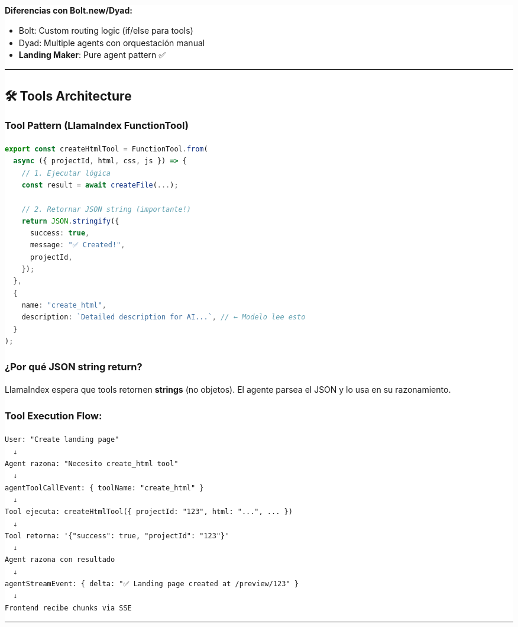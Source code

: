 **Diferencias con Bolt.new/Dyad:**
- Bolt: Custom routing logic (if/else para tools)
- Dyad: Multiple agents con orquestación manual
- **Landing Maker**: Pure agent pattern ✅

---

## 🛠️ Tools Architecture

### Tool Pattern (LlamaIndex FunctionTool)

```typescript
export const createHtmlTool = FunctionTool.from(
  async ({ projectId, html, css, js }) => {
    // 1. Ejecutar lógica
    const result = await createFile(...);

    // 2. Retornar JSON string (importante!)
    return JSON.stringify({
      success: true,
      message: "✅ Created!",
      projectId,
    });
  },
  {
    name: "create_html",
    description: `Detailed description for AI...`, // ← Modelo lee esto
  }
);
```

### ¿Por qué JSON string return?

LlamaIndex espera que tools retornen **strings** (no objetos).
El agente parsea el JSON y lo usa en su razonamiento.

### Tool Execution Flow:

```
User: "Create landing page"
  ↓
Agent razona: "Necesito create_html tool"
  ↓
agentToolCallEvent: { toolName: "create_html" }
  ↓
Tool ejecuta: createHtmlTool({ projectId: "123", html: "...", ... })
  ↓
Tool retorna: '{"success": true, "projectId": "123"}'
  ↓
Agent razona con resultado
  ↓
agentStreamEvent: { delta: "✅ Landing page created at /preview/123" }
  ↓
Frontend recibe chunks via SSE
```

---
